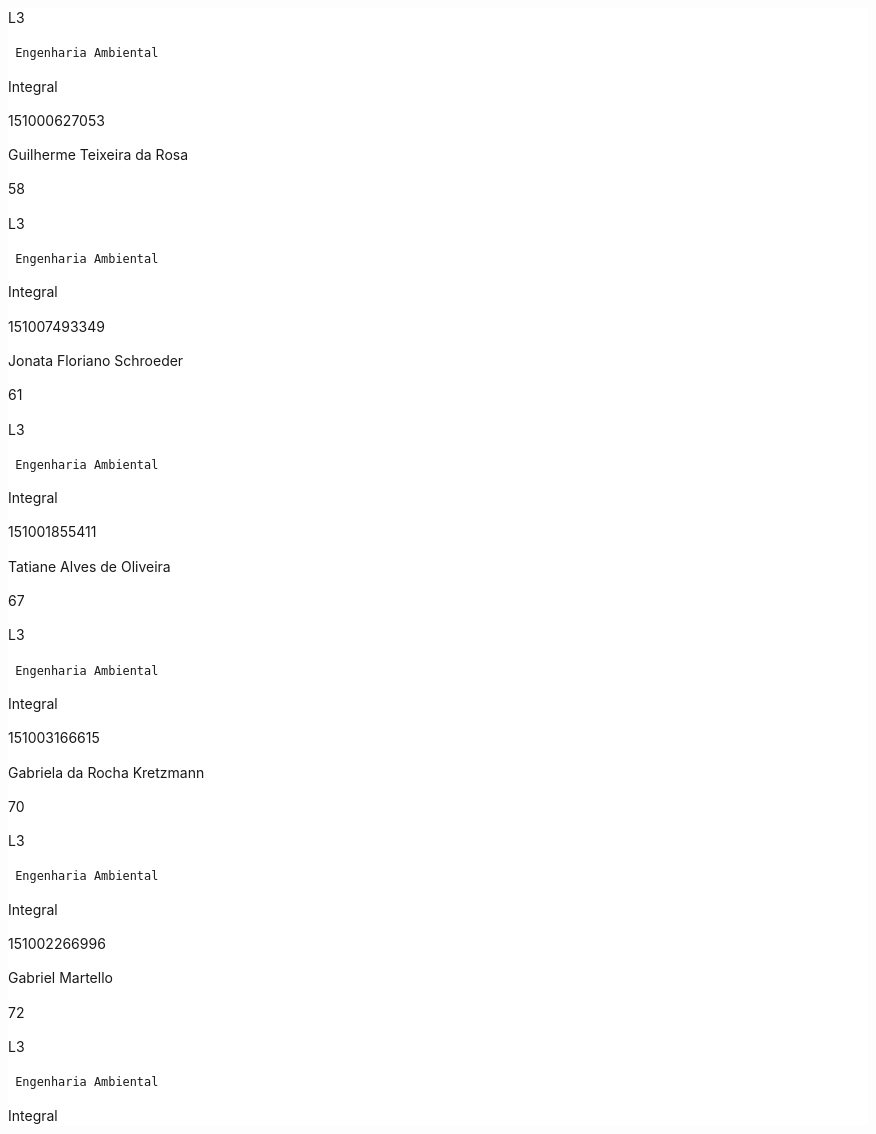    L3

     Engenharia Ambiental

   Integral

   151000627053

   Guilherme Teixeira da Rosa

   58

   L3

     Engenharia Ambiental

   Integral

   151007493349

   Jonata Floriano Schroeder

   61

   L3

     Engenharia Ambiental

   Integral

   151001855411

   Tatiane Alves de Oliveira

   67

   L3

     Engenharia Ambiental

   Integral

   151003166615

   Gabriela da Rocha Kretzmann

   70

   L3

     Engenharia Ambiental

   Integral

   151002266996

   Gabriel Martello

   72

   L3

     Engenharia Ambiental

   Integral
